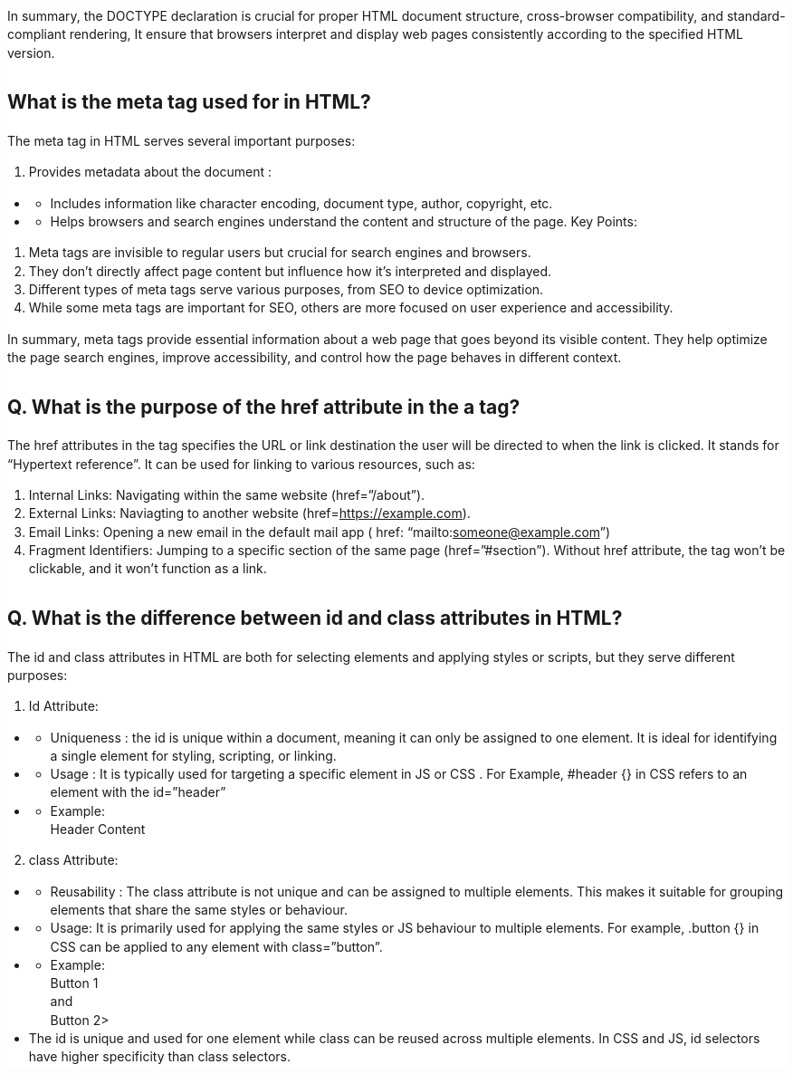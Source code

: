In summary, the DOCTYPE declaration is crucial for proper HTML document structure, cross-browser compatibility, and standard-compliant rendering, It ensure that browsers interpret and display web pages consistently according to the specified HTML version.

## What is the meta tag used for in HTML?

The meta tag in HTML serves several important purposes:

1. Provides metadata about the document :

- - Includes information like character encoding, document type, author, copyright, etc.
- - Helps browsers and search engines understand the content and structure of the page.
    Key Points:

1. Meta tags are invisible to regular users but crucial for search engines and browsers.
2. They don’t directly affect page content but influence how it’s interpreted and displayed.
3. Different types of meta tags serve various purposes, from SEO to device optimization.
4. While some meta tags are important for SEO, others are more focused on user experience and accessibility.

In summary, meta tags provide essential information about a web page that goes beyond its visible content. They help optimize the page search engines, improve accessibility, and control how the page behaves in different context.

## Q. What is the purpose of the href attribute in the a tag?

The href attributes in the <a> tag specifies the URL or link destination the user will be directed to when the link is clicked. It stands for “Hypertext reference”. It can be used for linking to various resources, such as:

1. Internal Links: Navigating within the same website (href=”/about”).
2. External Links: Naviagting to another website (href=https://example.com).
3. Email Links: Opening a new email in the default mail app ( href: “mailto:someone@example.com”)
4. Fragment Identifiers: Jumping to a specific section of the same page (href=”#section”).
   Without href attribute, the <a> tag won’t be clickable, and it won’t function as a link.

## Q. What is the difference between id and class attributes in HTML?

The id and class attributes in HTML are both for selecting elements and applying styles or scripts, but they serve different purposes:

1. Id Attribute:

- - Uniqueness : the id is unique within a document, meaning it can only be assigned to one element. It is ideal for identifying a single element for styling, scripting, or linking.
- - Usage : It is typically used for targeting a specific element in JS or CSS . For Example, #header {} in CSS refers to an element with the id=”header”
- - Example: <div id=”header”>Header Content</div>

2. class Attribute:

- - Reusability : The class attribute is not unique and can be assigned to multiple elements. This makes it suitable for grouping elements that share the same styles or behaviour.
- - Usage: It is primarily used for applying the same styles or JS behaviour to multiple elements. For example, .button {} in CSS can be applied to any element with class=”button”.
- - Example: <div class=”button”>Button 1</div> and <div class=”button”>Button 2></div>
- The id is unique and used for one element while class can be reused across multiple elements. In CSS and JS, id selectors have higher specificity than class selectors.
